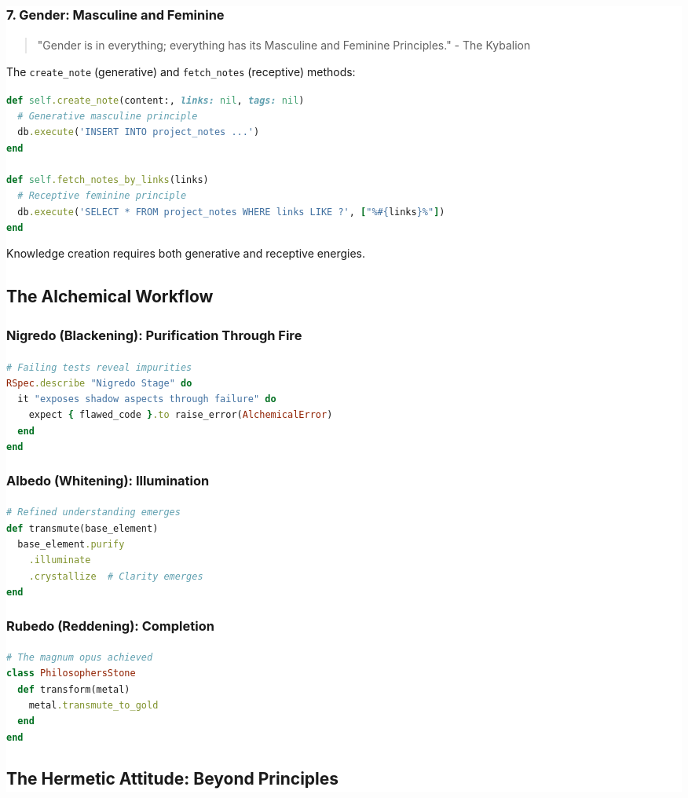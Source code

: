 ### 7. Gender: Masculine and Feminine
> "Gender is in everything; everything has its Masculine and Feminine Principles." - The Kybalion

The `create_note` (generative) and `fetch_notes` (receptive) methods:

```ruby
def self.create_note(content:, links: nil, tags: nil)
  # Generative masculine principle
  db.execute('INSERT INTO project_notes ...')
end

def self.fetch_notes_by_links(links)
  # Receptive feminine principle
  db.execute('SELECT * FROM project_notes WHERE links LIKE ?', ["%#{links}%"])
end
```
Knowledge creation requires both generative and receptive energies.

## The Alchemical Workflow

### Nigredo (Blackening): Purification Through Fire
```ruby
# Failing tests reveal impurities
RSpec.describe "Nigredo Stage" do
  it "exposes shadow aspects through failure" do
    expect { flawed_code }.to raise_error(AlchemicalError)
  end
end
```

### Albedo (Whitening): Illumination
```ruby
# Refined understanding emerges
def transmute(base_element)
  base_element.purify
    .illuminate
    .crystallize  # Clarity emerges
end
```

### Rubedo (Reddening): Completion
```ruby
# The magnum opus achieved
class PhilosophersStone
  def transform(metal)
    metal.transmute_to_gold
  end
end
```
## The Hermetic Attitude: Beyond Principles
